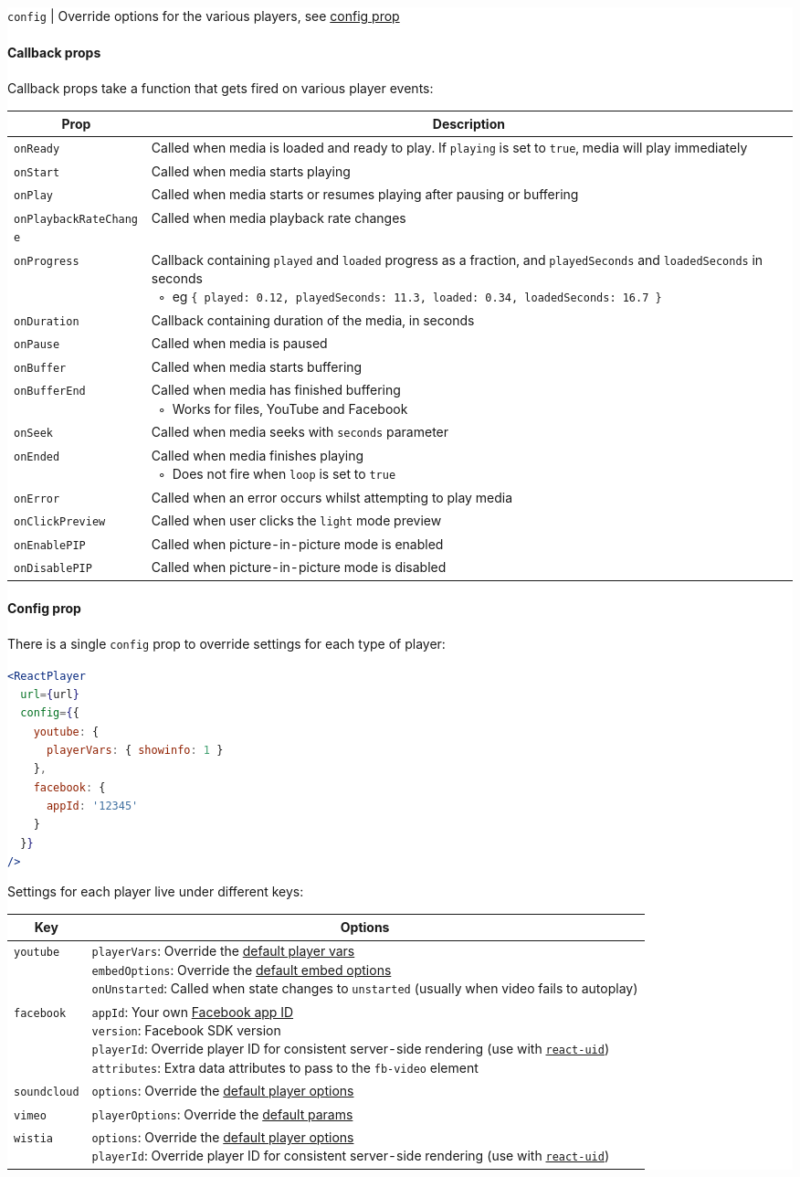`config` | Override options for the various players, see [config prop](#config-prop)

#### Callback props

Callback props take a function that gets fired on various player events:

Prop | Description
---- | -----------
`onReady` | Called when media is loaded and ready to play. If `playing` is set to `true`, media will play immediately
`onStart` | Called when media starts playing
`onPlay` | Called when media starts or resumes playing after pausing or buffering
`onPlaybackRateChange` | Called when media playback rate changes
`onProgress` | Callback containing `played` and `loaded` progress as a fraction, and `playedSeconds` and `loadedSeconds` in seconds<br />&nbsp; ◦ &nbsp;eg `{ played: 0.12, playedSeconds: 11.3, loaded: 0.34, loadedSeconds: 16.7 }`
`onDuration` | Callback containing duration of the media, in seconds
`onPause` | Called when media is paused
`onBuffer` | Called when media starts buffering
`onBufferEnd` | Called when media has finished buffering<br />&nbsp; ◦ &nbsp;Works for files, YouTube and Facebook
`onSeek` | Called when media seeks with `seconds` parameter
`onEnded` | Called when media finishes playing<br />&nbsp; ◦ &nbsp;Does not fire when `loop` is set to `true`
`onError` | Called when an error occurs whilst attempting to play media
`onClickPreview` | Called when user clicks the `light` mode preview
`onEnablePIP` | Called when picture-in-picture mode is enabled
`onDisablePIP` | Called when picture-in-picture mode is disabled

#### Config prop

There is a single `config` prop to override settings for each type of player:

```jsx
<ReactPlayer
  url={url}
  config={{
    youtube: {
      playerVars: { showinfo: 1 }
    },
    facebook: {
      appId: '12345'
    }
  }}
/>
```

Settings for each player live under different keys:

Key | Options
--- | -------
`youtube` | `playerVars`: Override the [default player vars](https://developers.google.com/youtube/player_parameters?playerVersion=HTML5)<br />`embedOptions`: Override the [default embed options](https://developers.google.com/youtube/iframe_api_reference#Loading_a_Video_Player)<br />`onUnstarted`: Called when state changes to `unstarted` (usually when video fails to autoplay)
`facebook` | `appId`: Your own [Facebook app ID](https://developers.facebook.com/docs/apps/register#app-id)<br />`version`: Facebook SDK version<br />`playerId`: Override player ID for consistent server-side rendering (use with [`react-uid`](https://github.com/thearnica/react-uid))<br />`attributes`: Extra data attributes to pass to the `fb-video` element
`soundcloud` | `options`: Override the [default player options](https://developers.soundcloud.com/docs/api/html5-widget#params)
`vimeo` | `playerOptions`: Override the [default params](https://developer.vimeo.com/player/sdk/embed)
`wistia` | `options`: Override the [default player options](https://wistia.com/doc/embed-options#options_list)<br />`playerId`: Override player ID for consistent server-side rendering (use with [`react-uid`](https://github.com/thearnica/react-uid))